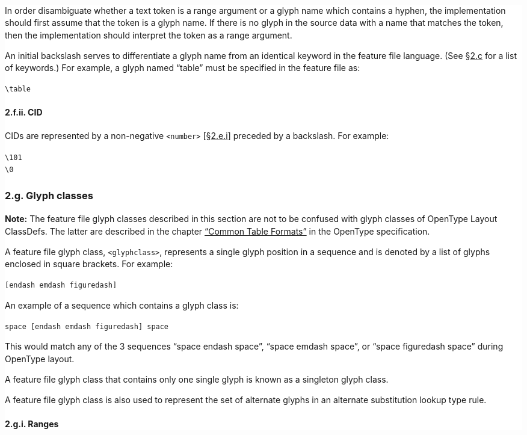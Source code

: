 In order disambiguate whether a text token is a range argument or a glyph name
which contains a hyphen, the implementation should first assume that the token
is a glyph name. If there is no glyph in the source data with a name that
matches the token, then the implementation should interpret the token as a range
argument.

An initial backslash serves to differentiate a glyph name from an identical
keyword in the feature file language. (See §[2.c](#2.c) for a list of keywords.)
For example, a glyph named “table” must be specified in the feature file as:

```fea
\table
```

<a name="2.f.ii"></a>
#### 2.f.ii. CID

CIDs are represented by a non-negative `<number>` [§[2.e.i](#2.e.i)] preceded by
a backslash. For example:

    \101
    \0

<a name="2.g"></a>
### 2.g. Glyph classes

**Note:** The feature file glyph classes described in this section are not to be
confused with glyph classes of OpenType Layout ClassDefs. The latter are
described in the chapter [“Common Table Formats”](https://docs.microsoft.com/en-us/typography/opentype/spec/chapter2)
in the OpenType specification.

A feature file glyph class, `<glyphclass>`, represents a single glyph position
in a sequence and is denoted by a list of glyphs enclosed in square brackets.
For example:

```fea
[endash emdash figuredash]
```

An example of a sequence which contains a glyph class is:

```fea
space [endash emdash figuredash] space
```

This would match any of the 3 sequences “space endash space”, “space emdash
space”, or “space figuredash space” during OpenType layout.

A feature file glyph class that contains only one single glyph is known as a
singleton glyph class.

A feature file glyph class is also used to represent the set of alternate glyphs
in an alternate substitution lookup type rule.

<a name="2.g.i"></a>
#### 2.g.i. Ranges
